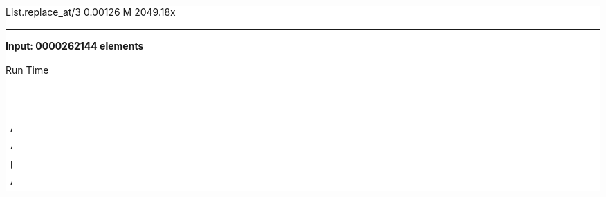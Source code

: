   <tr>
    <td style="white-space: nowrap">List.replace_at/3</td>
    <td style="white-space: nowrap; text-align: right">0.00126 M</td>
    <td style="white-space: nowrap; text-align: right">2049.18x</td>
  </tr>

</table>



<hr/>


__Input: 0000262144 elements__

Run Time

<table style="width: 1%">
  <tr>
    <th>Name</th>
    <th style="text-align: right">IPS</th>
    <th style="text-align: right">Average</th>
    <th style="text-align: right">Devitation</th>
    <th style="text-align: right">Median</th>
    <th style="text-align: right">99th&nbsp;%</th>
  </tr>

  <tr>
    <td style="white-space: nowrap">Arrays.replace/3 (PersistentVector)</td>
    <td style="white-space: nowrap; text-align: right">831.14 K</td>
    <td style="white-space: nowrap; text-align: right">1.20 μs</td>
    <td style="white-space: nowrap; text-align: right">±149.56%</td>
    <td style="white-space: nowrap; text-align: right">0.81 μs</td>
    <td style="white-space: nowrap; text-align: right">14.28 μs</td>
  </tr>

  <tr>
    <td style="white-space: nowrap">Arrays.replace/3 (ErlangArray)</td>
    <td style="white-space: nowrap; text-align: right">660.06 K</td>
    <td style="white-space: nowrap; text-align: right">1.52 μs</td>
    <td style="white-space: nowrap; text-align: right">±142.18%</td>
    <td style="white-space: nowrap; text-align: right">1.00 μs</td>
    <td style="white-space: nowrap; text-align: right">15.07 μs</td>
  </tr>

  <tr>
    <td style="white-space: nowrap">put_in/2 (ErlangArray)</td>
    <td style="white-space: nowrap; text-align: right">565.77 K</td>
    <td style="white-space: nowrap; text-align: right">1.77 μs</td>
    <td style="white-space: nowrap; text-align: right">±71.30%</td>
    <td style="white-space: nowrap; text-align: right">1.47 μs</td>
    <td style="white-space: nowrap; text-align: right">6.34 μs</td>
  </tr>

  <tr>
    <td style="white-space: nowrap">Arrays.replace/3 (MapArray)</td>
    <td style="white-space: nowrap; text-align: right">225.49 K</td>
    <td style="white-space: nowrap; text-align: right">4.43 μs</td>
    <td style="white-space: nowrap; text-align: right">±67.95%</td>
    <td style="white-space: nowrap; text-align: right">3.81 μs</td>
    <td style="white-space: nowrap; text-align: right">22.72 μs</td>
  </tr>
